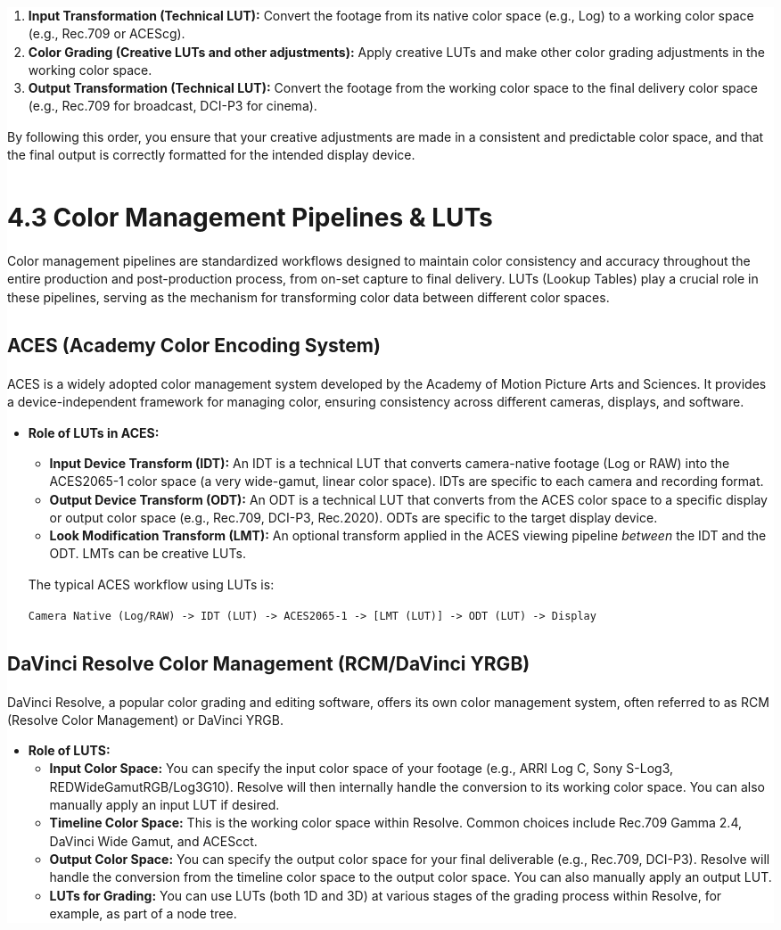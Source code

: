 1.  **Input Transformation (Technical LUT):** Convert the footage from its native color space (e.g., Log) to a working color space (e.g., Rec.709 or ACEScg).
2.  **Color Grading (Creative LUTs and other adjustments):** Apply creative LUTs and make other color grading adjustments in the working color space.
3.  **Output Transformation (Technical LUT):** Convert the footage from the working color space to the final delivery color space (e.g., Rec.709 for broadcast, DCI-P3 for cinema).

By following this order, you ensure that your creative adjustments are made in a consistent and predictable color space, and that the final output is correctly formatted for the intended display device.


# 4.3 Color Management Pipelines & LUTs

Color management pipelines are standardized workflows designed to maintain color consistency and accuracy throughout the entire production and post-production process, from on-set capture to final delivery. LUTs (Lookup Tables) play a crucial role in these pipelines, serving as the mechanism for transforming color data between different color spaces.

## ACES (Academy Color Encoding System)

ACES is a widely adopted color management system developed by the Academy of Motion Picture Arts and Sciences. It provides a device-independent framework for managing color, ensuring consistency across different cameras, displays, and software.

*   **Role of LUTs in ACES:**
    *   **Input Device Transform (IDT):**  An IDT is a technical LUT that converts camera-native footage (Log or RAW) into the ACES2065-1 color space (a very wide-gamut, linear color space). IDTs are specific to each camera and recording format.
    *   **Output Device Transform (ODT):** An ODT is a technical LUT that converts from the ACES color space to a specific display or output color space (e.g., Rec.709, DCI-P3, Rec.2020). ODTs are specific to the target display device.
    * **Look Modification Transform (LMT):** An optional transform applied in the ACES viewing pipeline *between* the IDT and the ODT. LMTs can be creative LUTs.

    The typical ACES workflow using LUTs is:

    `Camera Native (Log/RAW) -> IDT (LUT) -> ACES2065-1 -> [LMT (LUT)] -> ODT (LUT) -> Display`

## DaVinci Resolve Color Management (RCM/DaVinci YRGB)

DaVinci Resolve, a popular color grading and editing software, offers its own color management system, often referred to as RCM (Resolve Color Management) or DaVinci YRGB.

* **Role of LUTS:**
    * **Input Color Space:** You can specify the input color space of your footage (e.g., ARRI Log C, Sony S-Log3, REDWideGamutRGB/Log3G10). Resolve will then internally handle the conversion to its working color space. You can also manually apply an input LUT if desired.
    * **Timeline Color Space:** This is the working color space within Resolve. Common choices include Rec.709 Gamma 2.4, DaVinci Wide Gamut, and ACEScct.
    * **Output Color Space:** You can specify the output color space for your final deliverable (e.g., Rec.709, DCI-P3). Resolve will handle the conversion from the timeline color space to the output color space. You can also manually apply an output LUT.
    * **LUTs for Grading:** You can use LUTs (both 1D and 3D) at various stages of the grading process within Resolve, for example, as part of a node tree.
